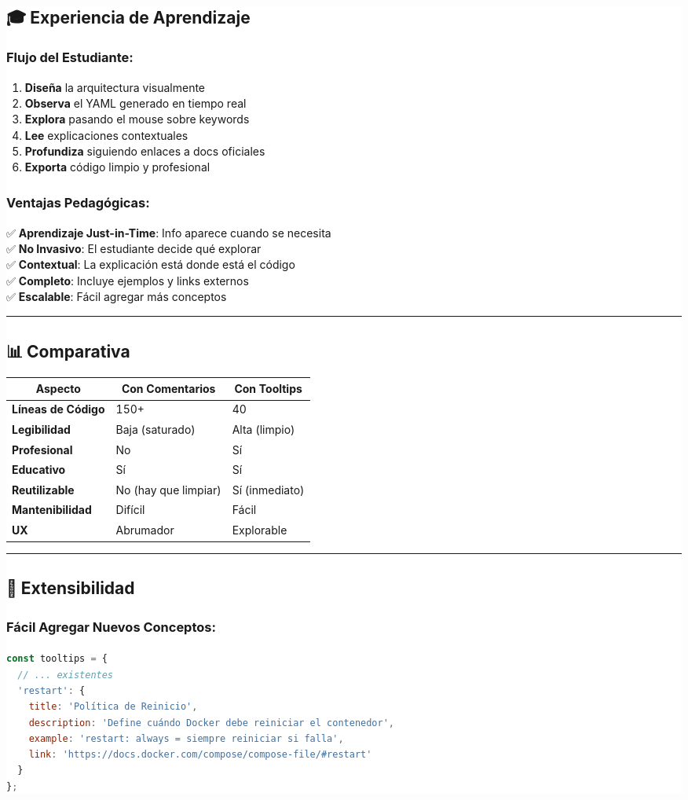
## 🎓 Experiencia de Aprendizaje

### Flujo del Estudiante:

1. **Diseña** la arquitectura visualmente
2. **Observa** el YAML generado en tiempo real
3. **Explora** pasando el mouse sobre keywords
4. **Lee** explicaciones contextuales
5. **Profundiza** siguiendo enlaces a docs oficiales
6. **Exporta** código limpio y profesional

### Ventajas Pedagógicas:

✅ **Aprendizaje Just-in-Time**: Info aparece cuando se necesita  
✅ **No Invasivo**: El estudiante decide qué explorar  
✅ **Contextual**: La explicación está donde está el código  
✅ **Completo**: Incluye ejemplos y links externos  
✅ **Escalable**: Fácil agregar más conceptos  

---

## 📊 Comparativa

| Aspecto | Con Comentarios | Con Tooltips |
|---------|----------------|--------------|
| **Líneas de Código** | 150+ | 40 |
| **Legibilidad** | Baja (saturado) | Alta (limpio) |
| **Profesional** | No | Sí |
| **Educativo** | Sí | Sí |
| **Reutilizable** | No (hay que limpiar) | Sí (inmediato) |
| **Mantenibilidad** | Difícil | Fácil |
| **UX** | Abrumador | Explorable |

---

## 🔮 Extensibilidad

### Fácil Agregar Nuevos Conceptos:

```javascript
const tooltips = {
  // ... existentes
  'restart': {
    title: 'Política de Reinicio',
    description: 'Define cuándo Docker debe reiniciar el contenedor',
    example: 'restart: always = siempre reiniciar si falla',
    link: 'https://docs.docker.com/compose/compose-file/#restart'
  }
};
```
